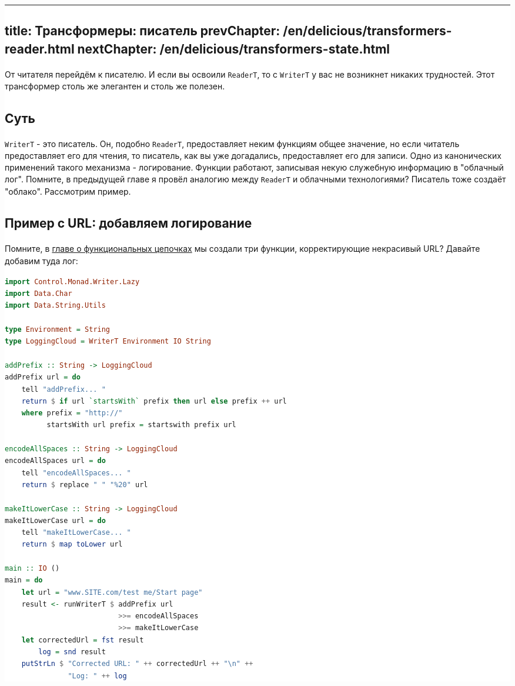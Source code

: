 ----
title: Трансформеры: писатель
prevChapter: /en/delicious/transformers-reader.html
nextChapter: /en/delicious/transformers-state.html
----

От читателя перейдём к писателю. И если вы освоили `ReaderT`, то с `WriterT` у вас не возникнет никаких трудностей. Этот трансформер столь же элегантен и столь же полезен.

## Суть

`WriterT` - это писатель. Он, подобно `ReaderT`, предоставляет неким функциям общее значение, но если читатель предоставляет его для чтения, то писатель, как вы уже догадались, предоставляет его для записи. Одно из канонических применений такого механизма - логирование. Функции работают, записывая некую служебную информацию в "облачный лог". Помните, в предыдущей главе я провёл аналогию между `ReaderT` и облачными технологиями? Писатель тоже создаёт "облако". Рассмотрим пример.

## Пример с URL: добавляем логирование

Помните, в [главе о функциональных цепочках](http://ohaskell.dshevchenko.biz/ru/about-functions/functional-chains.html) мы создали три функции, корректирующие некрасивый URL? Давайте добавим туда лог:

```haskell
import Control.Monad.Writer.Lazy
import Data.Char
import Data.String.Utils

type Environment = String
type LoggingCloud = WriterT Environment IO String

addPrefix :: String -> LoggingCloud
addPrefix url = do
    tell "addPrefix... "
    return $ if url `startsWith` prefix then url else prefix ++ url
    where prefix = "http://"
          startsWith url prefix = startswith prefix url

encodeAllSpaces :: String -> LoggingCloud
encodeAllSpaces url = do
    tell "encodeAllSpaces... "
    return $ replace " " "%20" url

makeItLowerCase :: String -> LoggingCloud
makeItLowerCase url = do
    tell "makeItLowerCase... "
    return $ map toLower url

main :: IO ()
main = do
    let url = "www.SITE.com/test me/Start page"
    result <- runWriterT $ addPrefix url 
                           >>= encodeAllSpaces 
                           >>= makeItLowerCase
    let correctedUrl = fst result
        log = snd result
    putStrLn $ "Corrected URL: " ++ correctedUrl ++ "\n" ++
               "Log: " ++ log
```
